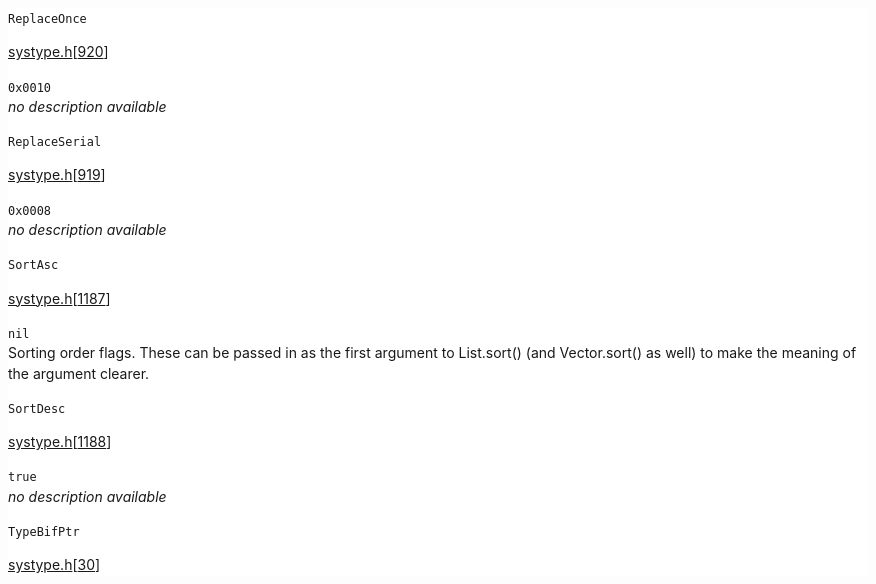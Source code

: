 </div>

<span id="ReplaceOnce"></span>

`ReplaceOnce`

[systype.h](../file/systype.h.html)\[[920](../source/systype.h.html#920)\]

<div class="desc">

`0x0010`  
*no description available*

</div>

<span id="ReplaceSerial"></span>

`ReplaceSerial`

[systype.h](../file/systype.h.html)\[[919](../source/systype.h.html#919)\]

<div class="desc">

`0x0008`  
*no description available*

</div>

<span id="SortAsc"></span>

`SortAsc`

[systype.h](../file/systype.h.html)\[[1187](../source/systype.h.html#1187)\]

<div class="desc">

`nil`  
Sorting order flags. These can be passed in as the first argument to
List.sort() (and Vector.sort() as well) to make the meaning of the
argument clearer.

</div>

<span id="SortDesc"></span>

`SortDesc`

[systype.h](../file/systype.h.html)\[[1188](../source/systype.h.html#1188)\]

<div class="desc">

`true`  
*no description available*

</div>

<span id="TypeBifPtr"></span>

`TypeBifPtr`

[systype.h](../file/systype.h.html)\[[30](../source/systype.h.html#30)\]

<div class="desc">
